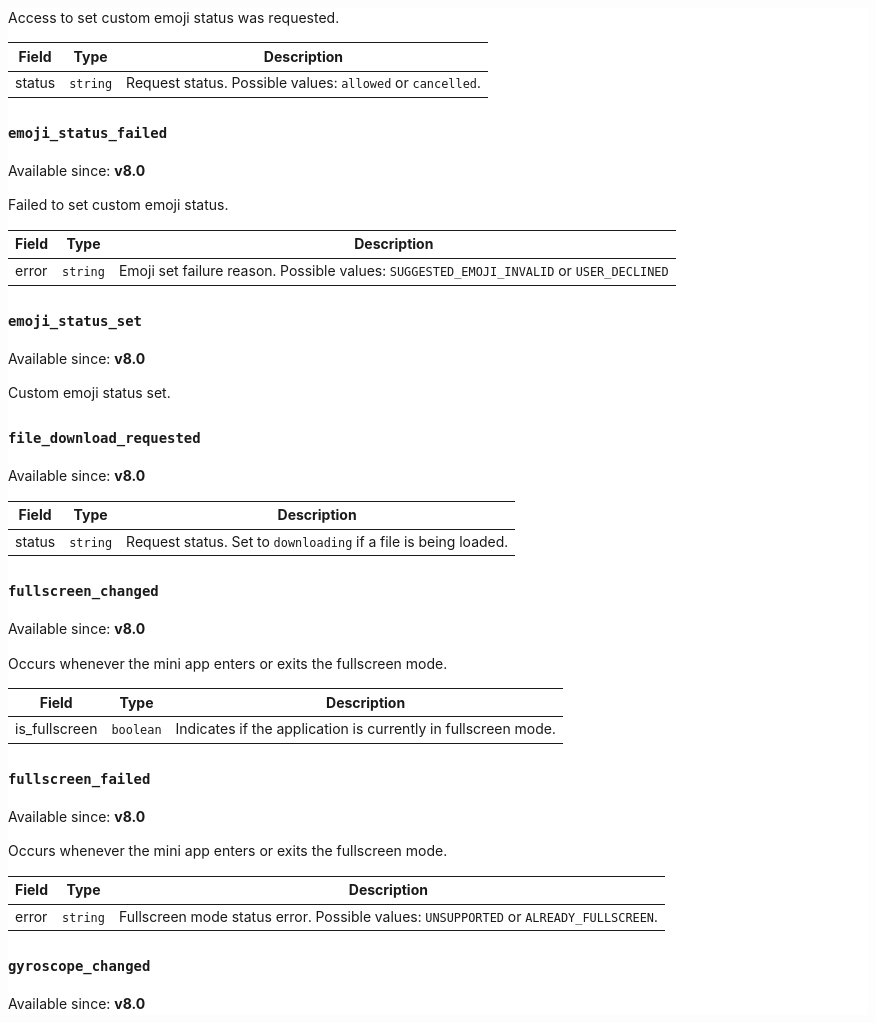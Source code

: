 Access to set custom emoji status was requested.

| Field  | Type     | Description                                                |
|--------|----------|------------------------------------------------------------|
| status | `string` | Request status. Possible values: `allowed` or `cancelled`. |

### `emoji_status_failed`

Available since: **v8.0**

Failed to set custom emoji status.

| Field | Type     | Description                                                                             |
|-------|----------|-----------------------------------------------------------------------------------------|
| error | `string` | Emoji set failure reason. Possible values: `SUGGESTED_EMOJI_INVALID` or `USER_DECLINED` |

### `emoji_status_set`

Available since: **v8.0**

Custom emoji status set.

### `file_download_requested`

Available since: **v8.0**

| Field  | Type     | Description                                                     |
|--------|----------|-----------------------------------------------------------------|
| status | `string` | Request status. Set to `downloading` if a file is being loaded. |

### `fullscreen_changed`

Available since: **v8.0**

Occurs whenever the mini app enters or exits the fullscreen mode.

| Field         | Type      | Description                                                   |
|---------------|-----------|---------------------------------------------------------------|
| is_fullscreen | `boolean` | Indicates if the application is currently in fullscreen mode. |

### `fullscreen_failed`

Available since: **v8.0**

Occurs whenever the mini app enters or exits the fullscreen mode.

| Field | Type     | Description                                                                           |
|-------|----------|---------------------------------------------------------------------------------------|
| error | `string` | Fullscreen mode status error. Possible values: `UNSUPPORTED` or `ALREADY_FULLSCREEN`. |

### `gyroscope_changed`

Available since: **v8.0**
